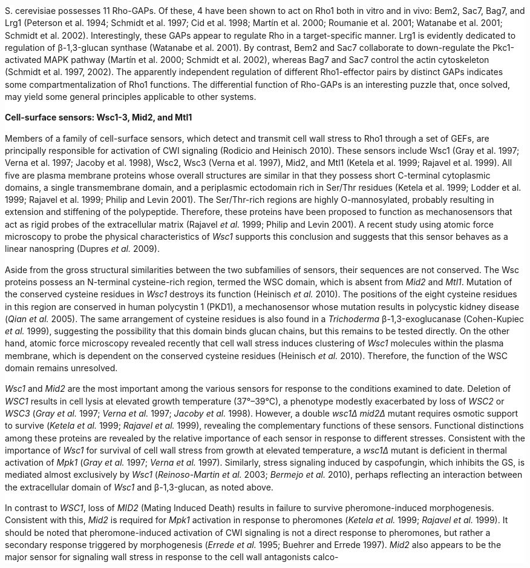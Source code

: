 S. cerevisiae possesses 11 Rho-GAPs. Of these, 4 have been shown to act on Rho1 both in vitro and in vivo: Bem2, Sac7, Bag7, and Lrg1 (Peterson et al. 1994; Schmidt et al. 1997; Cid et al. 1998; Martín et al. 2000; Roumanie et al. 2001; Watanabe et al. 2001; Schmidt et al. 2002). Interestingly, these GAPs appear to regulate Rho in a target-specific manner. Lrg1 is evidently dedicated to regulation of β-1,3-glucan synthase (Watanabe et al. 2001). By contrast, Bem2 and Sac7 collaborate to down-regulate the Pkc1-activated MAPK pathway (Martín et al. 2000; Schmidt et al. 2002), whereas Bag7 and Sac7 control the actin cytoskeleton (Schmidt et al. 1997, 2002). The apparently independent regulation of different Rho1-effector pairs by distinct GAPs indicates some compartmentalization of Rho1 functions. The differential function of Rho-GAPs is an interesting puzzle that, once solved, may yield some general principles applicable to other systems.

**Cell-surface sensors: Wsc1-3, Mid2, and Mtl1**

Members of a family of cell-surface sensors, which detect and transmit cell wall stress to Rho1 through a set of GEFs, are principally responsible for activation of CWI signaling (Rodicio and Heinisch 2010). These sensors include Wsc1 (Gray et al. 1997; Verna et al. 1997; Jacoby et al. 1998), Wsc2, Wsc3 (Verna et al. 1997), Mid2, and Mtl1 (Ketela et al. 1999; Rajavel et al. 1999). All five are plasma membrane proteins whose overall structures are similar in that they possess short C-terminal cytoplasmic domains, a single transmembrane domain, and a periplasmic ectodomain rich in Ser/Thr residues (Ketela et al. 1999; Lodder et al. 1999; Rajavel et al. 1999; Philip and Levin 2001). The Ser/Thr-rich
regions are highly O-mannosylated, probably resulting in extension and stiffening of the polypeptide. Therefore, these proteins have been proposed to function as mechanosensors that act as rigid probes of the extracellular matrix (Rajavel *et al.* 1999; Philip and Levin 2001). A recent study using atomic force microscopy to probe the physical characteristics of *Wsc1* supports this conclusion and suggests that this sensor behaves as a linear nanospring (Dupres *et al.* 2009).

Aside from the gross structural similarities between the two subfamilies of sensors, their sequences are not conserved. The Wsc proteins possess an N-terminal cysteine-rich region, termed the WSC domain, which is absent from *Mid2* and *Mtl1*. Mutation of the conserved cysteine residues in *Wsc1* destroys its function (Heinisch *et al.* 2010). The positions of the eight cysteine residues in this region are conserved in human polycystin 1 (PKD1), a mechanosensor whose mutation results in polycystic kidney disease (*Qian et al.* 2005). The same arrangement of cysteine residues is also found in a *Trichoderma* β-1,3-exoglucanase (Cohen-Kupiec *et al.* 1999), suggesting the possibility that this domain binds glucan chains, but this remains to be tested directly. On the other hand, atomic force microscopy revealed recently that cell wall stress induces clustering of *Wsc1* molecules within the plasma membrane, which is dependent on the conserved cysteine residues (Heinisch *et al.* 2010). Therefore, the function of the WSC domain remains unresolved.

*Wsc1* and *Mid2* are the most important among the various sensors for response to the conditions examined to date. Deletion of *WSC1* results in cell lysis at elevated growth temperature (37°–39°C), a phenotype modestly exacerbated by loss of *WSC2* or *WSC3* (*Gray et al.* 1997; *Verna et al.* 1997; *Jacoby et al.* 1998). However, a double *wsc1Δ mid2Δ* mutant requires osmotic support to survive (*Ketela et al.* 1999; *Rajavel et al.* 1999), revealing the complementary functions of these sensors. Functional distinctions among these proteins are revealed by the relative importance of each sensor in response to different stresses. Consistent with the importance of *Wsc1* for survival of cell wall stress from growth at elevated temperature, a *wsc1Δ* mutant is deficient in thermal activation of *Mpk1* (*Gray et al.* 1997; *Verna et al.* 1997). Similarly, stress signaling induced by caspofungin, which inhibits the GS, is mediated almost exclusively by *Wsc1* (*Reinoso-Martin et al.* 2003; *Bermejo et al.* 2010), perhaps reflecting an interaction between the extracellular domain of *Wsc1* and β-1,3-glucan, as noted above.

In contrast to *WSC1*, loss of *MID2* (Mating Induced Death) results in failure to survive pheromone-induced morphogenesis. Consistent with this, *Mid2* is required for *Mpk1* activation in response to pheromones (*Ketela et al.* 1999; *Rajavel et al.* 1999). It should be noted that pheromone-induced activation of CWI signaling is not a direct response to pheromones, but rather a secondary response triggered by morphogenesis (*Errede et al.* 1995; Buehrer and Errede 1997). *Mid2* also appears to be the major sensor for signaling wall stress in response to the cell wall antagonists calco-
